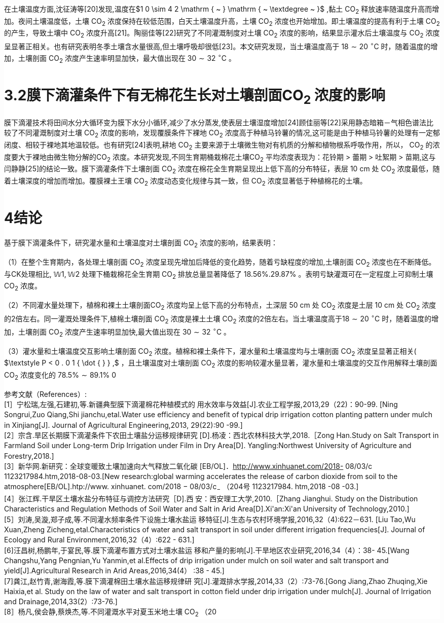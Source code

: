在土壤温度方面,沈征涛等[20]发现,温度在$1 0 \sim 4 2 \mathrm { ~ } \mathrm { ~ \textdegree ~ }$ ,黏土 $\mathrm { C O } _ { 2 }$ 释放速率随温度升高而增加。夜间土壤温度低，土壤 $\mathrm { C O } _ { 2 }$ 浓度保持在较低范围，白天土壤温度升高，土壤 $\mathrm { C O } _ { 2 }$ 浓度也开始增加。即土壤温度的提高有利于土壤 $\mathrm { C O } _ { 2 }$ 的产生，导致土壤中 $\mathrm { C O } _ { 2 }$ 浓度升高[21]。陶丽佳等[22]研究了不同灌溉制度对土壤 $\mathrm { C O } _ { 2 }$ 浓度的影响，结果显示灌水后土壤温度与 $\mathrm { C O } _ { 2 }$ 浓度呈显著正相关。也有研究表明冬季土壤含水量很高,但土壤呼吸却很低[23]。本文研究发现，当土壤温度高于 $1 8 \sim 2 0 ~ \mathrm { ^ { \circ } C }$ 时，随着温度的增加，土壤剖面 $\mathrm { C O } _ { 2 }$ 浓度产生速率明显加快，最大值出现在 $3 0 \sim 3 2 ~ \mathrm { ^ { \circ } C }$ 。

# 3.2膜下滴灌条件下有无棉花生长对土壤剖面$\mathrm { C O } _ { 2 }$ 浓度的影响

膜下滴灌技术将田间水分大循环变为膜下水分小循环,减少了水分蒸发,使表层土壤湿度增加[24]顾佳丽等[22]采用静态暗箱－气相色谱法比较了不同灌溉制度对土壤 $\mathrm { C O } _ { 2 }$ 浓度的影响，发现覆膜条件下裸地 $\mathrm { C O } _ { 2 }$ 浓度高于种植马铃薯的情况,这可能是由于种植马铃薯的处理有一定郁闭度、相较于裸地其地温较低。也有研究[24]表明,耕地 $\mathrm { C O } _ { 2 }$ 主要来源于土壤微生物对有机质的分解和植物根系呼吸作用，所以， $\mathrm { C O } _ { 2 }$ 的浓度要大于裸地由微生物分解的$\mathrm { C O } _ { 2 }$ 浓度。本研究发现,不同生育期桶栽棉花土壤$\mathrm { C O } _ { 2 }$ 平均浓度表现为：花铃期 $>$ 蕾期 $>$ 吐絮期 $>$ 苗期,这与闫静静[25]的结论一致。膜下滴灌条件下土壤剖面 $\mathrm { C O } _ { 2 }$ 浓度在棉花全生育期呈现出上低下高的分布特征，表层 $1 0 \ \mathrm { c m }$ 处 $\mathrm { C O } _ { 2 }$ 浓度最低，随着土壤深度的增加而增加。覆膜裸土王壤 $\mathrm { C O } _ { 2 }$ 浓度动态变化规律与其一致，但 $\mathrm { C O } _ { 2 }$ 浓度显著低于种植棉花的土壤。

# 4结论

基于膜下滴灌条件下，研究灌水量和土壤温度对土壤剖面 $\mathrm { C O } _ { 2 }$ 浓度的影响，结果表明：

（1）在整个生育期内，各处理土壤剖面 $\mathrm { C O } _ { 2 }$ 浓度呈现先增加后降低的变化趋势，随着亏缺程度的增加,土壤剖面 $\mathrm { C O } _ { 2 }$ 浓度也在不断降低。与CK处理相比, ${ \mathbb W } 1 , { \mathbb W } 2$ 处理下桶栽棉花全生育期 $\mathrm { C O } _ { 2 }$ 排放总量显著降低了 $1 8 . 5 6 \% . 2 9 . 8 7 \%$ 。表明亏缺灌溉可在一定程度上可抑制土壤 $\mathrm { C O } _ { 2 }$ 浓度。

（2）不同灌水量处理下，植棉和裸土土壤剖面$\mathrm { C O } _ { 2 }$ 浓度均呈上低下高的分布特点，土深层 $5 0 ~ \mathrm { c m }$ 处 $\mathrm { C O } _ { 2 }$ 浓度是土层 $1 0 \ \mathrm { c m }$ 处 $\mathrm { C O } _ { 2 }$ 浓度的2倍左右。同一灌溉处理条件下,植棉土壤剖面 $\mathrm { C O } _ { 2 }$ 浓度是裸土土壤 $\mathrm { C O } _ { 2 }$ 浓度的2倍左右。当土壤温度高于$1 8 \sim 2 0 ~ \mathrm { ^ { \circ } C }$ 时，随着温度的增加，土壤剖面 $\mathrm { C O } _ { 2 }$ 浓度产生速率明显加快,最大值出现在 $3 0 \sim 3 2 ~ \mathrm { ^ { \circ } C }$ 。

（3）灌水量和土壤温度交互影响土壤剖面 $\mathrm { C O } _ { 2 }$ 浓度。植棉和裸土条件下，灌水量和土壤温度均与土壤剖面 $\mathrm { C O } _ { 2 }$ 浓度呈显著正相关( $\textstyle P < 0 . 0 1 { \dot { } } ,$ ，且土壤温度对土壤剖面 $\mathrm { C O } _ { 2 }$ 浓度的影响较灌水量显著，灌水量和土壤温度的交互作用解释土壤剖面 $\mathrm { C O } _ { 2 }$ 浓度变化的 $7 8 . 5 \% \sim 8 9 . 1 \%$ 0

参考文献（References）:   
[1］宁松瑞,左强,石建初,等.新疆典型膜下滴灌棉花种植模式的 用水效率与效益[J].农业工程学报,2013,29（22)：90-99. [Ning Songrui,Zuo Qiang,Shi jianchu,etal.Water use efficiency and benefit of typical drip irrigation cotton planting pattern under mulch in Xinjiang[J]. Journal of Agricultural Engineering,2013, 29(22):90 -99.]   
[2］宗含.旱区长期膜下滴灌条件下农田土壤盐分运移规律研究 [D].杨凌：西北农林科技大学,2018.［Zong Han.Study on Salt Transport in Farmland Soil under Long-term Drip Irrigation under Film in Dry Area[D]. Yangling:Northwest University of Agriculture and Forestry,2018.]   
[3］新华网.新研究：全球变暖致土壤加速向大气释放二氧化碳 [EB/OL]．http://www.xinhuanet.com/2018- 08/03/c 1123217984.htm,2018-08-03.[New research:global warming accelerates the release of carbon dioxide from soil to the atmosphere[EB/OL].htp://www. xinhuanet. $\mathrm { c o m } / 2 0 1 8 \mathrm { ~ - ~ } 0 8 / 0 3 / \mathrm { c } _ { - }$ （204号 1123217984. htm,2018 -08 -03.]   
[4］张江辉.干旱区土壤水盐分布特征与调控方法研究［D].西 安：西安理工大学,2010.［Zhang Jianghui. Study on the Distribution Characteristics and Regulation Methods of Soil Water and Salt in Arid Area[D].Xi'an:Xi'an University of Technology,2010.]   
[5］刘涛,吴漩,郑子成,等.不同灌水频率条件下设施土壤水盐运 移特征[J].生态与农村环境学报,2016,32（4):622－631. [Liu Tao,Wu Xuan,Zheng Zicheng,etal.Characteristics of water and salt transport in soil under different irrigation frequencies[J]. Journal of Ecology and Rural Environment,2016,32（4）:622 - 631.]   
[6]汪昌树,杨鹏年,于宴民,等.膜下滴灌布置方式对土壤水盐运 移和产量的影响[J].干旱地区农业研究,2016,34（4）：38- 45.[Wang Changshu,Yang Pengnian,Yu Yanmin,et al.Effects of drip irrigation under mulch on soil water and salt transport and yield[J].Agricultural Research in Arid Areas,2016,34(4） :38 - 45.]   
[7]龚江,赵竹青,谢海霞,等.膜下滴灌棉田土壤水盐运移规律研 究[J].灌溉排水学报,2014,33（2）:73-76.[Gong Jiang,Zhao Zhuqing,Xie Haixia,et al. Study on the law of water and salt transport in cotton field under drip irrigation under mulch[J]. Journal of Irrigation and Drainage,2014,33(2）:73-76.]   
[8］杨凡,侯会静,蔡焕杰,等.不同灌溉水平对夏玉米地土壤 $\mathrm { C O } _ { 2 }$ （20
